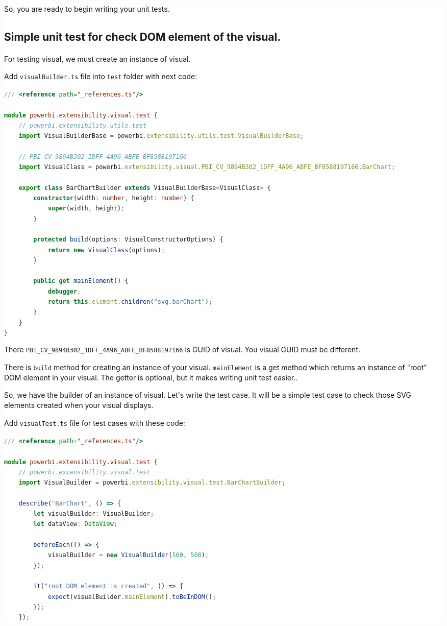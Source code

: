 So, you are ready to begin writing your unit tests.

## Simple unit test for check DOM element of the visual.

For testing visual, we must create an instance of visual. 

Add `visualBuilder.ts` file into `test` folder with next code:

```ts
/// <reference path="_references.ts"/>

module powerbi.extensibility.visual.test {
    // powerbi.extensibility.utils.test
    import VisualBuilderBase = powerbi.extensibility.utils.test.VisualBuilderBase;

    // PBI_CV_9894B302_1DFF_4A96_ABFE_BF8588197166
    import VisualClass = powerbi.extensibility.visual.PBI_CV_9894B302_1DFF_4A96_ABFE_BF8588197166.BarChart;

    export class BarChartBuilder extends VisualBuilderBase<VisualClass> {
        constructor(width: number, height: number) {
            super(width, height);
        }

        protected build(options: VisualConstructorOptions) {
            return new VisualClass(options);
        }

        public get mainElement() {
            debugger;
            return this.element.children("svg.barChart");
        }
    }
}
```

There `PBI_CV_9894B302_1DFF_4A96_ABFE_BF8588197166` is GUID of visual. You visual GUID must be different.

There is `build` method for creating an instance of your visual. `mainElement` is a get method which returns an instance of "root" DOM element in your visual. The getter is optional, but it makes writing unit test easier..

So, we have the builder of an instance of visual. Let's write the test case. It will be a simple test case to check those SVG elements created when your visual displays.

Add `visualTest.ts` file for test cases with these code:

```ts
/// <reference path="_references.ts"/>

module powerbi.extensibility.visual.test {
    // powerbi.extensibility.visual.test
    import VisualBuilder = powerbi.extensibility.visual.test.BarChartBuilder;

    describe("BarChart", () => {
        let visualBuilder: VisualBuilder;
        let dataView: DataView;

        beforeEach(() => {
            visualBuilder = new VisualBuilder(500, 500);
        });

        it("root DOM element is created", () => {
            expect(visualBuilder.mainElement).toBeInDOM();
        });
    });
```